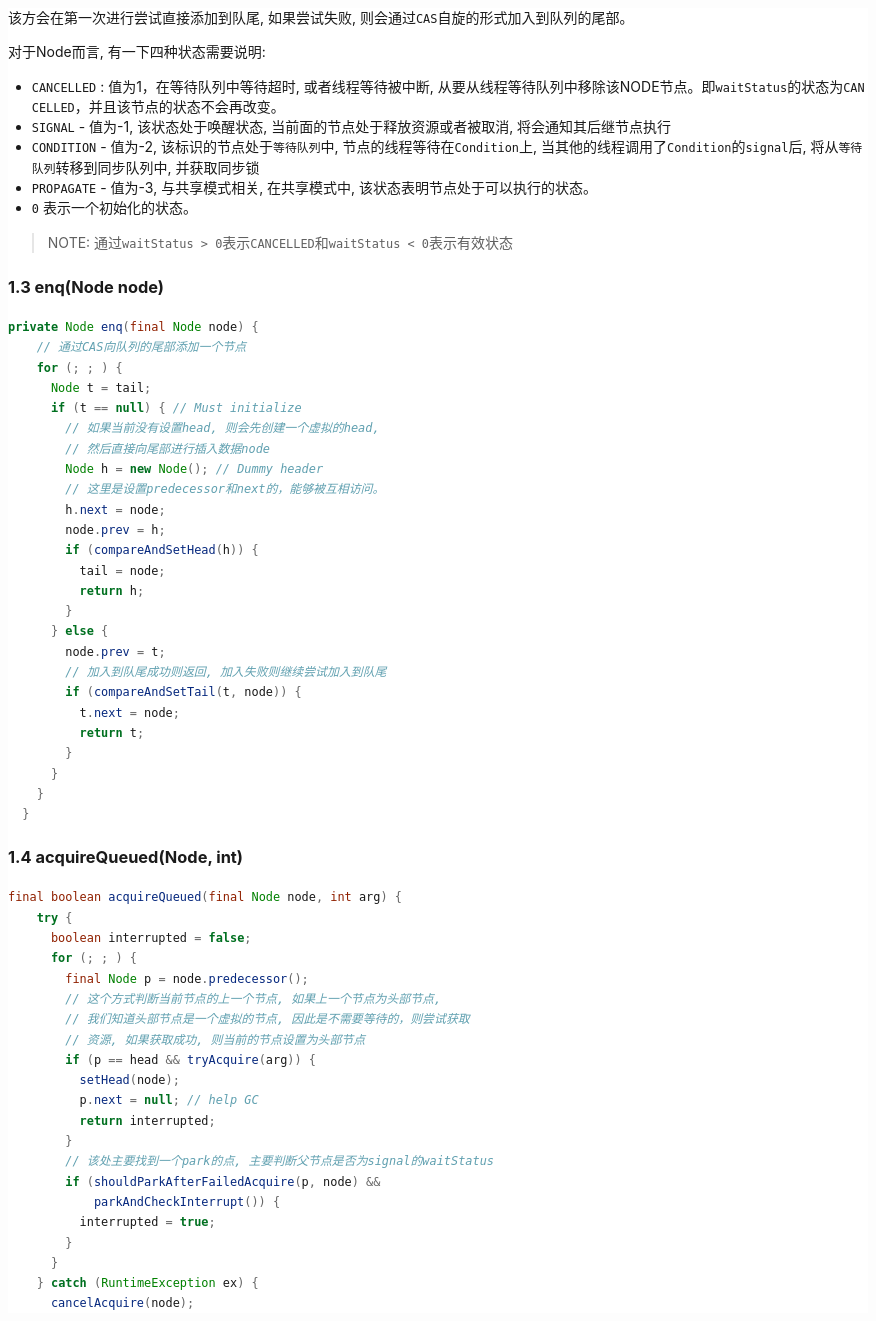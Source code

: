 该方会在第一次进行尝试直接添加到队尾, 如果尝试失败, 则会通过`CAS`自旋的形式加入到队列的尾部。

对于Node而言, 有一下四种状态需要说明:
- `CANCELLED` : 值为1，在等待队列中等待超时, 或者线程等待被中断, 从要从线程等待队列中移除该NODE节点。即`waitStatus`的状态为`CANCELLED`，并且该节点的状态不会再改变。
- `SIGNAL` - 值为-1, 该状态处于唤醒状态, 当前面的节点处于释放资源或者被取消, 将会通知其后继节点执行
- `CONDITION` - 值为-2, 该标识的节点处于`等待队列`中, 节点的线程等待在`Condition`上, 当其他的线程调用了`Condition`的`signal`后, 将从`等待队列`转移到同步队列中, 并获取同步锁
- `PROPAGATE` - 值为-3, 与共享模式相关, 在共享模式中, 该状态表明节点处于可以执行的状态。
- `0` 表示一个初始化的状态。

> NOTE: 通过`waitStatus > 0`表示`CANCELLED`和`waitStatus < 0`表示有效状态

### 1.3 enq(Node node)
```java
private Node enq(final Node node) {
    // 通过CAS向队列的尾部添加一个节点
    for (; ; ) {
      Node t = tail;
      if (t == null) { // Must initialize
        // 如果当前没有设置head, 则会先创建一个虚拟的head,
        // 然后直接向尾部进行插入数据node
        Node h = new Node(); // Dummy header
        // 这里是设置predecessor和next的，能够被互相访问。
        h.next = node;
        node.prev = h;
        if (compareAndSetHead(h)) {
          tail = node;
          return h;
        }
      } else {
        node.prev = t;
        // 加入到队尾成功则返回, 加入失败则继续尝试加入到队尾
        if (compareAndSetTail(t, node)) {
          t.next = node;
          return t;
        }
      }
    }
  }
```

### 1.4 acquireQueued(Node, int)
```java
final boolean acquireQueued(final Node node, int arg) {
    try {
      boolean interrupted = false;
      for (; ; ) {
        final Node p = node.predecessor();
        // 这个方式判断当前节点的上一个节点, 如果上一个节点为头部节点,
        // 我们知道头部节点是一个虚拟的节点, 因此是不需要等待的，则尝试获取
        // 资源, 如果获取成功, 则当前的节点设置为头部节点
        if (p == head && tryAcquire(arg)) {
          setHead(node);
          p.next = null; // help GC
          return interrupted;
        }
        // 该处主要找到一个park的点, 主要判断父节点是否为signal的waitStatus
        if (shouldParkAfterFailedAcquire(p, node) &&
            parkAndCheckInterrupt()) {
          interrupted = true;
        }
      }
    } catch (RuntimeException ex) {
      cancelAcquire(node);
```